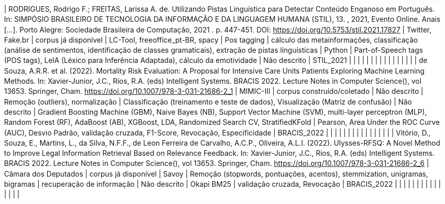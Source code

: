 | RODRIGUES, Rodrigo F.; FREITAS, Larissa A. de. Utilizando Pistas Linguística para Detectar Conteúdo Enganoso em Português. In: SIMPÓSIO BRASILEIRO DE TECNOLOGIA DA INFORMAÇÃO E DA LINGUAGEM HUMANA (STIL), 13. , 2021, Evento Online. Anais [...]. Porto Alegre: Sociedade Brasileira de Computação, 2021 . p. 447-451. DOI: https://doi.org/10.5753/stil.2021.17827                                                                                                                                                                                   | Twitter, Fake.br                                                       | corpus já disponível       | LC-Tool, freeoffice_pt-BR, spacy                                             | Pos tagging                                                                                                                                                                   | cálculo das metainformações, classificação (análise de sentimentos, identificação de classes gramaticais), extração de pistas linguísticas                                                                               | Python                          | Part-of-Speech tags (POS tags), LeIA (Léxico para Inferência Adaptada), cálculo da emotividade                                                                                                                                                                                                                                                                                                                     | Não descrito                                                                                                                                                           | STIL_2021    |   |   |   |   |   |   |   |   |   |   |   |   |   |   |
| de Souza, A.R.R. et al. (2022). Mortality Risk Evaluation: A Proposal for Intensive Care Units Patients Exploring Machine Learning Methods. In: Xavier-Junior, J.C., Rios, R.A. (eds) Intelligent Systems. BRACIS 2022. Lecture Notes in Computer Science(), vol 13653. Springer, Cham. https://doi.org/10.1007/978-3-031-21686-2_1                                                                                                                                                                                                                      | MIMIC-III                                                              | corpus construído/coletado | Não descrito                                                                 | Remoção (outliers), normalização                                                                                                                                              | Classificação (treinamento e teste de dados), Visualização (Matriz de confusão)                                                                                                                                          | Não descrito                    | Gradient Boosting Machine (GBM), Naive Bayes (NB), Support Vector Machine (SVM), multi-layer perceptron (MLP), Random Forest (RF), AdaBoost (AB), XGBoost, LDA, Randomized Search CV, StratifiedKFold                                                                                                                                                                                                              | Pearson, Area Under the ROC Curve (AUC), Desvio Padrão, validação cruzada, F1-Score, Revocação, Especificidade                                                         | BRACIS_2022  |   |   |   |   |   |   |   |   |   |   |   |   |   |   |
| Vitório, D., Souza, E., Martins, L., da Silva, N.F.F., de Leon Ferreira de Carvalho, A.C.P., Oliveira, A.L.I. (2022). Ulysses-RFSQ: A Novel Method to Improve Legal Information Retrieval Based on Relevance Feedback. In: Xavier-Junior, J.C., Rios, R.A. (eds) Intelligent Systems. BRACIS 2022. Lecture Notes in Computer Science(), vol 13653. Springer, Cham. https://doi.org/10.1007/978-3-031-21686-2_6                                                                                                                                           | Câmara dos Deputados                                                   | corpus já disponível       | Savoy                                                                        | Remoção (stopwords, pontuações, acentos), stemmization, unigramas, bigramas                                                                                                   | recuperação de informação                                                                                                                                                                                                | Não descrito                    | Okapi BM25                                                                                                                                                                                                                                                                                                                                                                                                         | validação cruzada, Revocação                                                                                                                                           | BRACIS_2022  |   |   |   |   |   |   |   |   |   |   |   |   |   |   |